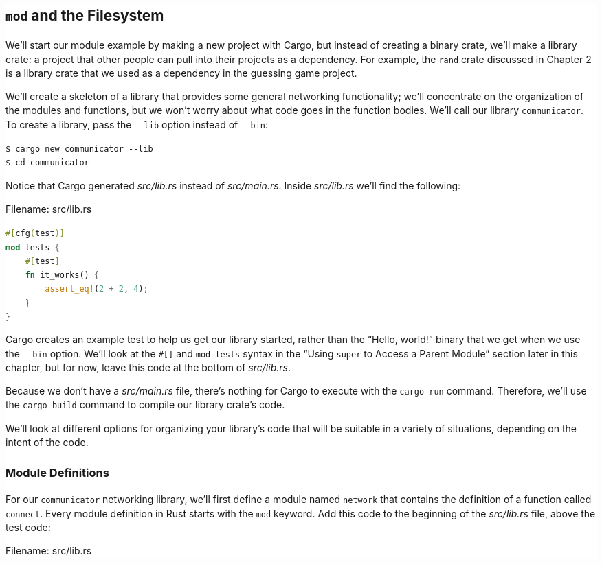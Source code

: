 ## `mod` and the Filesystem

We’ll start our module example by making a new project with Cargo, but instead
of creating a binary crate, we’ll make a library crate: a project that other
people can pull into their projects as a dependency. For example, the `rand`
crate discussed in Chapter 2 is a library crate that we used as a dependency in
the guessing game project.

We’ll create a skeleton of a library that provides some general networking
functionality; we’ll concentrate on the organization of the modules and
functions, but we won’t worry about what code goes in the function bodies.
We’ll call our library `communicator`. To create a library, pass the `--lib`
option instead of `--bin`:

```text
$ cargo new communicator --lib
$ cd communicator
```

Notice that Cargo generated *src/lib.rs* instead of *src/main.rs*. Inside
*src/lib.rs* we’ll find the following:

<span class="filename">Filename: src/lib.rs</span>

```rust
#[cfg(test)]
mod tests {
    #[test]
    fn it_works() {
        assert_eq!(2 + 2, 4);
    }
}
```

Cargo creates an example test to help us get our library started, rather than
the “Hello, world!” binary that we get when we use the `--bin` option. We’ll
look at the `#[]` and `mod tests` syntax in the “Using `super` to Access a
Parent Module” section later in this chapter, but for now, leave this code at
the bottom of *src/lib.rs*.

Because we don’t have a *src/main.rs* file, there’s nothing for Cargo to
execute with the `cargo run` command. Therefore, we’ll use the `cargo build`
command to compile our library crate’s code.

We’ll look at different options for organizing your library’s code that will be
suitable in a variety of situations, depending on the intent of the code.

### Module Definitions

For our `communicator` networking library, we’ll first define a module named
`network` that contains the definition of a function called `connect`. Every
module definition in Rust starts with the `mod` keyword. Add this code to the
beginning of the *src/lib.rs* file, above the test code:

<span class="filename">Filename: src/lib.rs</span>
